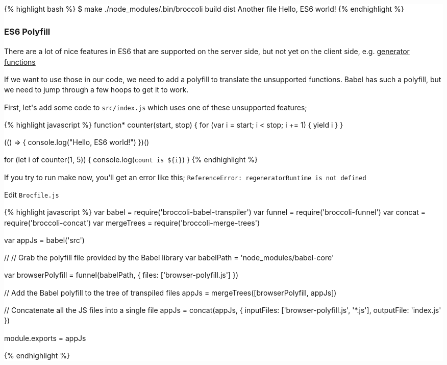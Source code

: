 

{% highlight bash %}
$ make
./node_modules/.bin/broccoli build dist
Another file
Hello, ES6 world!
{% endhighlight %}


### ES6 Polyfill

There are a lot of nice features in ES6 that are supported on the server side, but not yet on the client side, e.g. [generator functions](https://facebook.github.io/regenerator/)

If we want to use those in our code, we need to add a polyfill to translate the unsupported functions. Babel has such a polyfill, but we need to jump through a few hoops to get it to work.

First, let's add some code to `src/index.js` which uses one of these unsupported features;

{% highlight javascript %}
function* counter(start, stop) {
  for (var i = start; i < stop; i += 1) {
    yield i
  }
}

(() => {
    console.log("Hello, ES6 world!")
})()

for (let i of counter(1, 5)) {
  console.log(`count is ${i}`)
}
{% endhighlight %}



If you try to run make now, you'll get an error like this; `ReferenceError: regeneratorRuntime is not defined`

Edit `Brocfile.js`

{% highlight javascript %}
var babel      = require('broccoli-babel-transpiler')
var funnel     = require('broccoli-funnel')
var concat     = require('broccoli-concat')
var mergeTrees = require('broccoli-merge-trees')

var appJs = babel('src')

// // Grab the polyfill file provided by the Babel library
var babelPath = 'node_modules/babel-core'

var browserPolyfill = funnel(babelPath, {
  files: ['browser-polyfill.js']
})

// Add the Babel polyfill to the tree of transpiled files
appJs = mergeTrees([browserPolyfill, appJs])

// Concatenate all the JS files into a single file
appJs = concat(appJs, {
  inputFiles: ['browser-polyfill.js', '*.js'],
  outputFile: 'index.js'
})

module.exports = appJs

{% endhighlight %}
